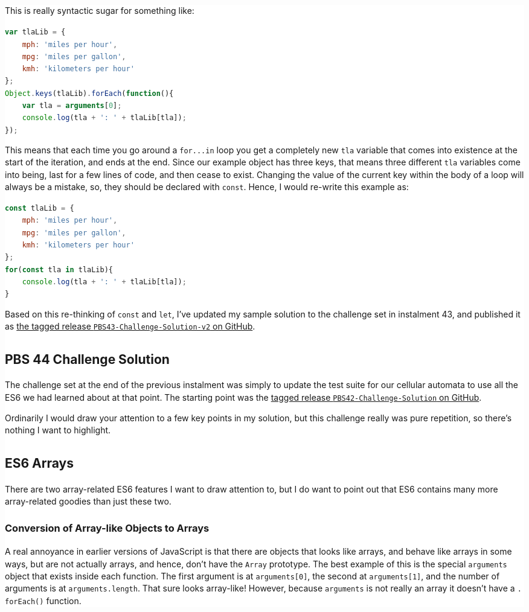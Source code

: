 This is really syntactic sugar for something like:

```JavaScript
var tlaLib = {
    mph: 'miles per hour',
    mpg: 'miles per gallon',
    kmh: 'kilometers per hour'
};
Object.keys(tlaLib).forEach(function(){
    var tla = arguments[0];
    console.log(tla + ': ' + tlaLib[tla]);
});
```

This means that each time you go around a `for...in` loop you get a completely new `tla` variable that comes into existence at the start of the iteration, and ends at the end. Since our example object has three keys, that means three different `tla` variables come into being, last for a few lines of code, and then cease to exist. Changing the value of the current key within the body of a loop will always be a mistake, so, they should be declared with `const`. Hence, I would re-write this example as:

```JavaScript
const tlaLib = {
    mph: 'miles per hour',
    mpg: 'miles per gallon',
    kmh: 'kilometers per hour'
};
for(const tla in tlaLib){
    console.log(tla + ': ' + tlaLib[tla]);
}
```

Based on this re-thinking of `const` and `let`, I’ve updated my sample solution to the challenge set in instalment 43, and published it as [the tagged release `PBS43-Challenge-Solution-v2` on GitHub](https://github.com/bbusschots/bartificer_ca_js/tree/PBS43-Challenge-Solution-v2).

## PBS 44 Challenge Solution

The challenge set at the end of the previous instalment was simply to update the test suite for our cellular automata to use all the ES6 we had learned about at that point. The starting point was the [tagged release `PBS42-Challenge-Solution` on GitHub](https://github.com/bbusschots/bartificer_ca_js/tree/PBS42-Challenge-Solution).

Ordinarily I would draw your attention to a few key points in my solution, but this challenge really was pure repetition, so there’s nothing I want to highlight.

## ES6 Arrays

There are two array-related ES6 features I want to draw attention to, but I do want to point out that ES6 contains many more array-related goodies than just these two.

### Conversion of Array-like Objects to Arrays

A real annoyance in earlier versions of JavaScript is that there are objects that looks like arrays, and behave like arrays in some ways, but are not actually arrays, and hence, don’t have the `Array` prototype. The best example of this is the special `arguments` object that exists inside each function. The first argument is at `arguments[0]`, the second at `arguments[1]`, and the number of arguments is at `arguments.length`. That sure looks array-like! However, because `arguments` is not really an array it doesn’t have a `.forEach()` function.
